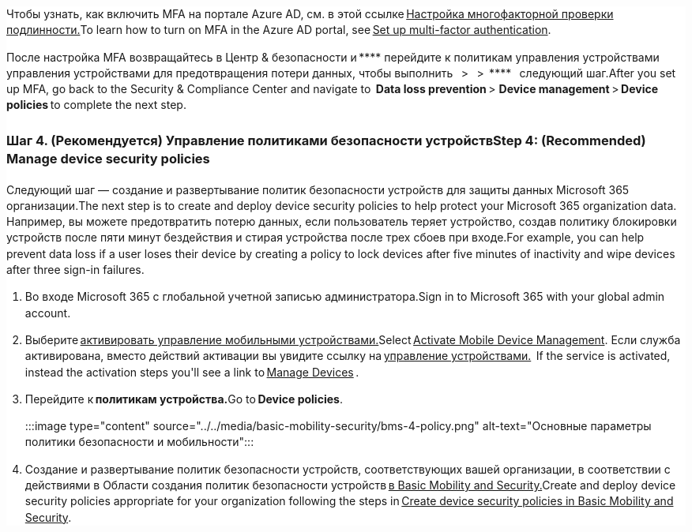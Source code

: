 <span data-ttu-id="715d0-152">Чтобы узнать, как включить MFA на портале Azure AD, см. в этой ссылке [Настройка многофакторной проверки подлинности.](../security-and-compliance/set-up-multi-factor-authentication.md)</span><span class="sxs-lookup"><span data-stu-id="715d0-152">To learn how to turn on MFA in the Azure AD portal, see [Set up multi-factor authentication](../security-and-compliance/set-up-multi-factor-authentication.md).</span></span>

<span data-ttu-id="715d0-153">После настройка MFA возвращайтесь в Центр & безопасности и \*\*\*\* перейдите к политикам управления устройствами управления устройствами для предотвращения потери данных, чтобы выполнить   >     >  \*\*\*\*   следующий шаг.</span><span class="sxs-lookup"><span data-stu-id="715d0-153">After you set up MFA, go back to the Security & Compliance Center and navigate to  **Data loss prevention** > **Device management** > **Device policies** to complete the next step.</span></span>

### <a name="step-4-recommended-manage-device-security-policies"></a><span data-ttu-id="715d0-154">Шаг 4. (Рекомендуется) Управление политиками безопасности устройств</span><span class="sxs-lookup"><span data-stu-id="715d0-154">Step 4: (Recommended) Manage device security policies</span></span>

<span data-ttu-id="715d0-155">Следующий шаг — создание и развертывание политик безопасности устройств для защиты данных Microsoft 365 организации.</span><span class="sxs-lookup"><span data-stu-id="715d0-155">The next step is to create and deploy device security policies to help protect your Microsoft 365 organization data.</span></span> <span data-ttu-id="715d0-156">Например, вы можете предотвратить потерю данных, если пользователь теряет устройство, создав политику блокировки устройств после пяти минут бездействия и стирая устройства после трех сбоев при входе.</span><span class="sxs-lookup"><span data-stu-id="715d0-156">For example, you can help prevent data loss if a user loses their device by creating a policy to lock devices after five minutes of inactivity and wipe devices after three sign-in failures.</span></span>

1. <span data-ttu-id="715d0-157">Во входе Microsoft 365 с глобальной учетной записью администратора.</span><span class="sxs-lookup"><span data-stu-id="715d0-157">Sign in to Microsoft 365 with your global admin account.</span></span>

2. <span data-ttu-id="715d0-158">Выберите [активировать управление мобильными устройствами.](https://admin.microsoft.com/EAdmin/Device/IntuneInventory.aspx)</span><span class="sxs-lookup"><span data-stu-id="715d0-158">Select [Activate Mobile Device Management](https://admin.microsoft.com/EAdmin/Device/IntuneInventory.aspx).</span></span> <span data-ttu-id="715d0-159">Если служба активирована, вместо действий активации вы увидите ссылку на [управление устройствами.](https://admin.microsoft.com/adminportal/home#/MifoDevices)  </span><span class="sxs-lookup"><span data-stu-id="715d0-159">If the service is activated, instead the activation steps you'll see a link to [Manage Devices](https://admin.microsoft.com/adminportal/home#/MifoDevices) .</span></span>

3. <span data-ttu-id="715d0-160">Перейдите к **политикам устройства.**</span><span class="sxs-lookup"><span data-stu-id="715d0-160">Go to **Device policies**.</span></span>

   :::image type="content" source="../../media/basic-mobility-security/bms-4-policy.png" alt-text="Основные параметры политики безопасности и мобильности":::

4. <span data-ttu-id="715d0-162">Создание и развертывание политик безопасности устройств, соответствующих вашей организации, в соответствии с действиями в Области создания политик безопасности устройств [в Basic Mobility and Security.](create-device-security-policies.md)</span><span class="sxs-lookup"><span data-stu-id="715d0-162">Create and deploy device security policies appropriate for your organization following the steps in [Create device security policies in Basic Mobility and Security](create-device-security-policies.md).</span></span>
